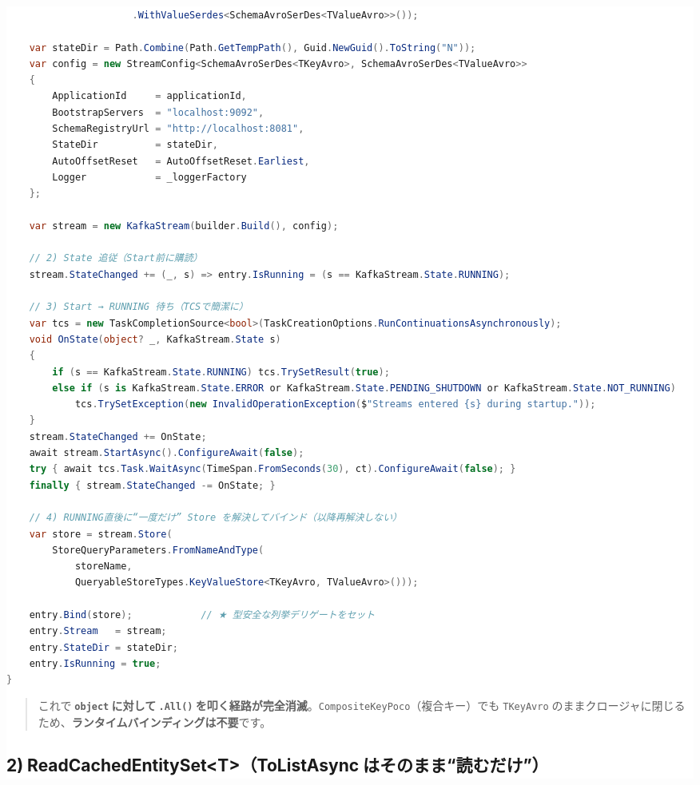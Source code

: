```csharp
                      .WithValueSerdes<SchemaAvroSerDes<TValueAvro>>());

    var stateDir = Path.Combine(Path.GetTempPath(), Guid.NewGuid().ToString("N"));
    var config = new StreamConfig<SchemaAvroSerDes<TKeyAvro>, SchemaAvroSerDes<TValueAvro>>
    {
        ApplicationId     = applicationId,
        BootstrapServers  = "localhost:9092",
        SchemaRegistryUrl = "http://localhost:8081",
        StateDir          = stateDir,
        AutoOffsetReset   = AutoOffsetReset.Earliest,
        Logger            = _loggerFactory
    };

    var stream = new KafkaStream(builder.Build(), config);

    // 2) State 追従（Start前に購読）
    stream.StateChanged += (_, s) => entry.IsRunning = (s == KafkaStream.State.RUNNING);

    // 3) Start → RUNNING 待ち（TCSで簡潔に）
    var tcs = new TaskCompletionSource<bool>(TaskCreationOptions.RunContinuationsAsynchronously);
    void OnState(object? _, KafkaStream.State s)
    {
        if (s == KafkaStream.State.RUNNING) tcs.TrySetResult(true);
        else if (s is KafkaStream.State.ERROR or KafkaStream.State.PENDING_SHUTDOWN or KafkaStream.State.NOT_RUNNING)
            tcs.TrySetException(new InvalidOperationException($"Streams entered {s} during startup."));
    }
    stream.StateChanged += OnState;
    await stream.StartAsync().ConfigureAwait(false);
    try { await tcs.Task.WaitAsync(TimeSpan.FromSeconds(30), ct).ConfigureAwait(false); }
    finally { stream.StateChanged -= OnState; }

    // 4) RUNNING直後に“一度だけ” Store を解決してバインド（以降再解決しない）
    var store = stream.Store(
        StoreQueryParameters.FromNameAndType(
            storeName,
            QueryableStoreTypes.KeyValueStore<TKeyAvro, TValueAvro>()));

    entry.Bind(store);            // ★ 型安全な列挙デリゲートをセット
    entry.Stream   = stream;
    entry.StateDir = stateDir;
    entry.IsRunning = true;
}
```

> これで **`object` に対して `.All()` を叩く経路が完全消滅**。`CompositeKeyPoco`（複合キー）でも `TKeyAvro` のままクロージャに閉じるため、**ランタイムバインディングは不要**です。

## 2) ReadCachedEntitySet\<T\>（ToListAsync はそのまま“読むだけ”）
